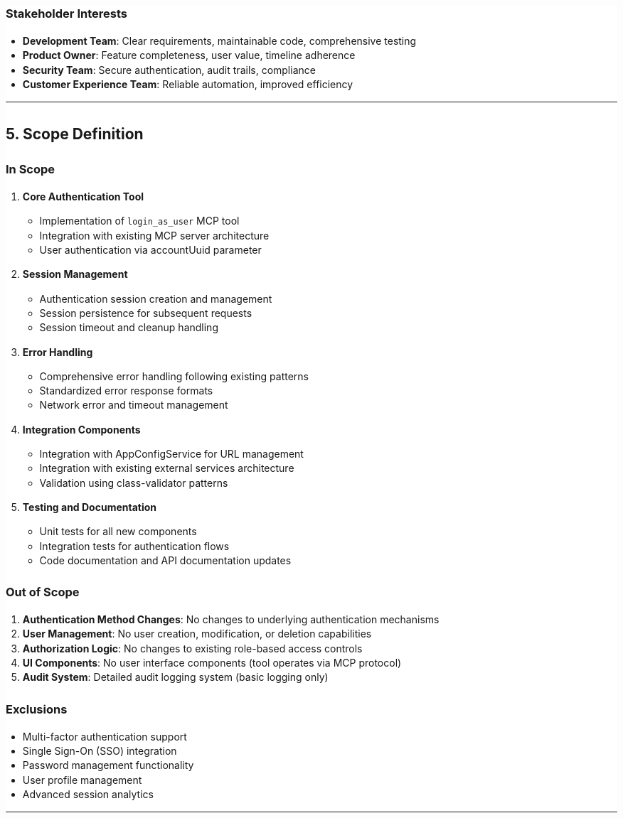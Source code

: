 ### Stakeholder Interests
- **Development Team**: Clear requirements, maintainable code, comprehensive testing
- **Product Owner**: Feature completeness, user value, timeline adherence
- **Security Team**: Secure authentication, audit trails, compliance
- **Customer Experience Team**: Reliable automation, improved efficiency

---

## 5. Scope Definition

### In Scope
1. **Core Authentication Tool**
   - Implementation of `login_as_user` MCP tool
   - Integration with existing MCP server architecture
   - User authentication via accountUuid parameter

2. **Session Management**
   - Authentication session creation and management
   - Session persistence for subsequent requests
   - Session timeout and cleanup handling

3. **Error Handling**
   - Comprehensive error handling following existing patterns
   - Standardized error response formats
   - Network error and timeout management

4. **Integration Components**
   - Integration with AppConfigService for URL management
   - Integration with existing external services architecture
   - Validation using class-validator patterns

5. **Testing and Documentation**
   - Unit tests for all new components
   - Integration tests for authentication flows
   - Code documentation and API documentation updates

### Out of Scope
1. **Authentication Method Changes**: No changes to underlying authentication mechanisms
2. **User Management**: No user creation, modification, or deletion capabilities
3. **Authorization Logic**: No changes to existing role-based access controls
4. **UI Components**: No user interface components (tool operates via MCP protocol)
5. **Audit System**: Detailed audit logging system (basic logging only)

### Exclusions
- Multi-factor authentication support
- Single Sign-On (SSO) integration
- Password management functionality
- User profile management
- Advanced session analytics

---
